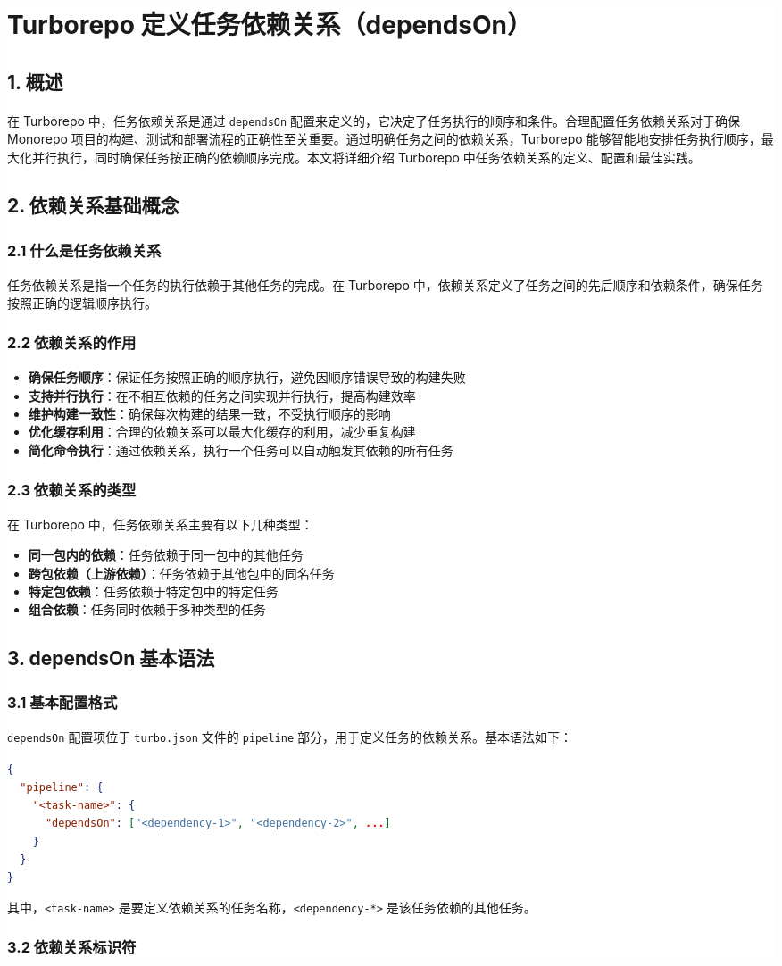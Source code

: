 # Turborepo 定义任务依赖关系（dependsOn）

## 1. 概述

在 Turborepo 中，任务依赖关系是通过 `dependsOn` 配置来定义的，它决定了任务执行的顺序和条件。合理配置任务依赖关系对于确保 Monorepo 项目的构建、测试和部署流程的正确性至关重要。通过明确任务之间的依赖关系，Turborepo 能够智能地安排任务执行顺序，最大化并行执行，同时确保任务按正确的依赖顺序完成。本文将详细介绍 Turborepo 中任务依赖关系的定义、配置和最佳实践。

## 2. 依赖关系基础概念

### 2.1 什么是任务依赖关系

任务依赖关系是指一个任务的执行依赖于其他任务的完成。在 Turborepo 中，依赖关系定义了任务之间的先后顺序和依赖条件，确保任务按照正确的逻辑顺序执行。

### 2.2 依赖关系的作用

- **确保任务顺序**：保证任务按照正确的顺序执行，避免因顺序错误导致的构建失败
- **支持并行执行**：在不相互依赖的任务之间实现并行执行，提高构建效率
- **维护构建一致性**：确保每次构建的结果一致，不受执行顺序的影响
- **优化缓存利用**：合理的依赖关系可以最大化缓存的利用，减少重复构建
- **简化命令执行**：通过依赖关系，执行一个任务可以自动触发其依赖的所有任务

### 2.3 依赖关系的类型

在 Turborepo 中，任务依赖关系主要有以下几种类型：

- **同一包内的依赖**：任务依赖于同一包中的其他任务
- **跨包依赖（上游依赖）**：任务依赖于其他包中的同名任务
- **特定包依赖**：任务依赖于特定包中的特定任务
- **组合依赖**：任务同时依赖于多种类型的任务

## 3. dependsOn 基本语法

### 3.1 基本配置格式

`dependsOn` 配置项位于 `turbo.json` 文件的 `pipeline` 部分，用于定义任务的依赖关系。基本语法如下：

```json
{
  "pipeline": {
    "<task-name>": {
      "dependsOn": ["<dependency-1>", "<dependency-2>", ...]
    }
  }
}
```

其中，`<task-name>` 是要定义依赖关系的任务名称，`<dependency-*>` 是该任务依赖的其他任务。

### 3.2 依赖关系标识符
